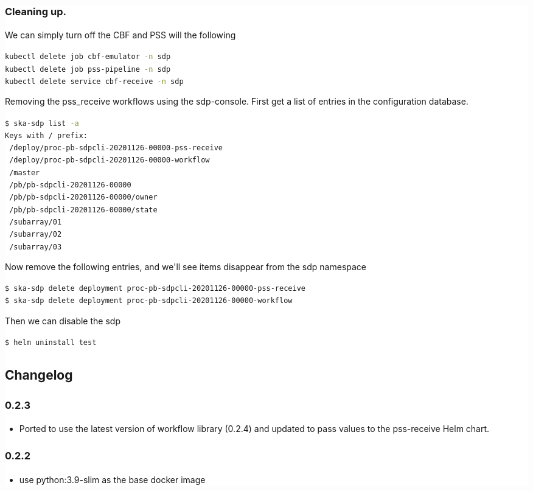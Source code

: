 ### Cleaning up.

We can simply turn off the CBF and PSS will the following

```bash
kubectl delete job cbf-emulator -n sdp
kubectl delete job pss-pipeline -n sdp
kubectl delete service cbf-receive -n sdp
```
Removing the pss\_receive workflows using the sdp-console. First get a list of entries in the configuration database.

```bash
$ ska-sdp list -a
Keys with / prefix:
 /deploy/proc-pb-sdpcli-20201126-00000-pss-receive
 /deploy/proc-pb-sdpcli-20201126-00000-workflow
 /master
 /pb/pb-sdpcli-20201126-00000
 /pb/pb-sdpcli-20201126-00000/owner
 /pb/pb-sdpcli-20201126-00000/state
 /subarray/01
 /subarray/02
 /subarray/03
```

Now remove the following entries, and we'll see items disappear from the sdp namespace

```bash
$ ska-sdp delete deployment proc-pb-sdpcli-20201126-00000-pss-receive
$ ska-sdp delete deployment proc-pb-sdpcli-20201126-00000-workflow
```

Then we can disable the sdp

```bash
$ helm uninstall test
```

## Changelog

### 0.2.3

- Ported to use the latest version of workflow library (0.2.4) and updated to pass values 
  to the pss-receive Helm chart.

### 0.2.2

- use python:3.9-slim as the base docker image